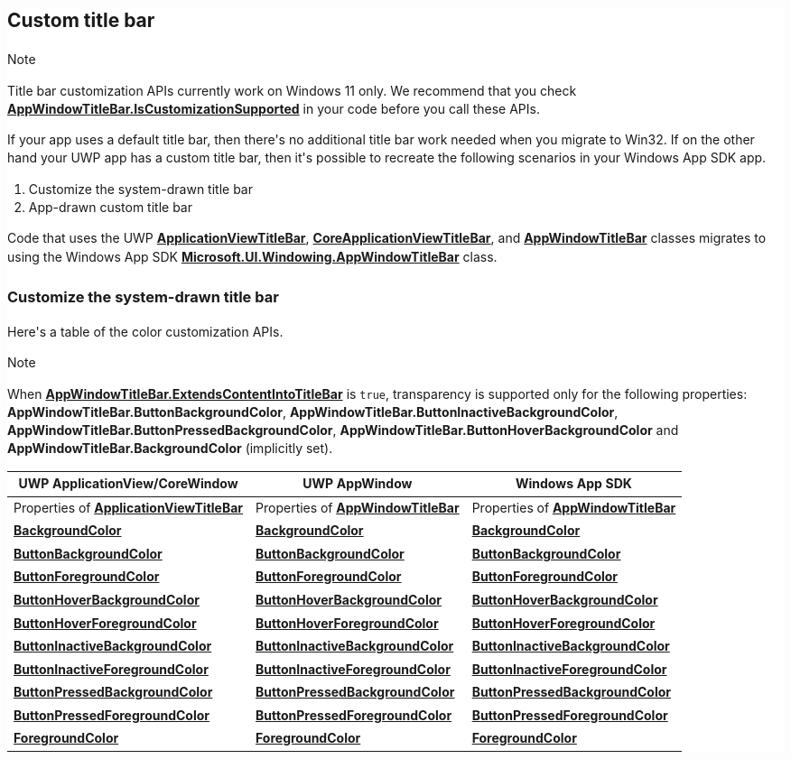 ## Custom title bar

> [!NOTE]
> Title bar customization APIs currently work on Windows 11 only. We recommend that you check [**AppWindowTitleBar.IsCustomizationSupported**](/windows/windows-app-sdk/api/winrt/microsoft.ui.windowing.appwindowtitlebar.iscustomizationsupported) in your code before you call these APIs.

If your app uses a default title bar, then there's no additional title bar work needed when you migrate to Win32. If on the other hand your UWP app has a custom title bar, then it's possible to recreate the following scenarios in your Windows App SDK app.

1. Customize the system-drawn title bar
2. App-drawn custom title bar

Code that uses the UWP [**ApplicationViewTitleBar**](/uwp/api/windows.ui.viewmanagement.applicationviewtitlebar), [**CoreApplicationViewTitleBar**](/uwp/api/windows.applicationmodel.core.coreapplicationviewtitlebar), and [**AppWindowTitleBar**](/uwp/api/windows.ui.windowmanagement.appwindowtitlebar) classes migrates to using the Windows App SDK [**Microsoft.UI.Windowing.AppWindowTitleBar**](/windows/windows-app-sdk/api/winrt/microsoft.ui.windowing.appwindowtitlebar) class.

### Customize the system-drawn title bar

Here's a table of the color customization APIs.

> [!NOTE]
> When [**AppWindowTitleBar.ExtendsContentIntoTitleBar**](/windows/windows-app-sdk/api/winrt/microsoft.ui.windowing.appwindowtitlebar.extendscontentintotitlebar) is `true`, transparency is supported only for the following properties: **AppWindowTitleBar.ButtonBackgroundColor**, **AppWindowTitleBar.ButtonInactiveBackgroundColor**, **AppWindowTitleBar.ButtonPressedBackgroundColor**, **AppWindowTitleBar.ButtonHoverBackgroundColor** and **AppWindowTitleBar.BackgroundColor** (implicitly set).

|UWP ApplicationView/CoreWindow|UWP AppWindow|Windows App SDK|
|-|-|-|
|Properties of [**ApplicationViewTitleBar**](/uwp/api/windows.ui.viewmanagement.applicationviewtitlebar)|Properties of [**AppWindowTitleBar**](/uwp/api/windows.ui.windowmanagement.appwindowtitlebar)|Properties of [**AppWindowTitleBar**](/windows/windows-app-sdk/api/winrt/microsoft.ui.windowing.appwindowtitlebar)|
|[**BackgroundColor**](/uwp/api/windows.ui.viewmanagement.applicationviewtitlebar.backgroundcolor)|[**BackgroundColor**](/uwp/api/windows.ui.windowmanagement.appwindowtitlebar.backgroundcolor)|[**BackgroundColor**](/windows/windows-app-sdk/api/winrt/microsoft.ui.windowing.appwindowtitlebar.backgroundcolor)|
|[**ButtonBackgroundColor**](/uwp/api/windows.ui.viewmanagement.applicationviewtitlebar.buttonbackgroundcolor)|[**ButtonBackgroundColor**](/uwp/api/windows.ui.windowmanagement.appwindowtitlebar.buttonbackgroundcolor)|[**ButtonBackgroundColor**](/windows/windows-app-sdk/api/winrt/microsoft.ui.windowing.appwindowtitlebar.buttonbackgroundcolor)|
|[**ButtonForegroundColor**](/uwp/api/windows.ui.viewmanagement.applicationviewtitlebar.buttonforegroundcolor)|[**ButtonForegroundColor**](/uwp/api/windows.ui.windowmanagement.appwindowtitlebar.buttonforegroundcolor)|[**ButtonForegroundColor**](/windows/windows-app-sdk/api/winrt/microsoft.ui.windowing.appwindowtitlebar.buttonforegroundcolor)|
|[**ButtonHoverBackgroundColor**](/uwp/api/windows.ui.viewmanagement.applicationviewtitlebar.buttonhoverbackgroundcolor)|[**ButtonHoverBackgroundColor**](/uwp/api/windows.ui.windowmanagement.appwindowtitlebar.buttonhoverbackgroundcolor)|[**ButtonHoverBackgroundColor**](/windows/windows-app-sdk/api/winrt/microsoft.ui.windowing.appwindowtitlebar.buttonhoverbackgroundcolor)|
|[**ButtonHoverForegroundColor**](/uwp/api/windows.ui.viewmanagement.applicationviewtitlebar.buttonhoverforegroundcolor)|[**ButtonHoverForegroundColor**](/uwp/api/windows.ui.windowmanagement.appwindowtitlebar.buttonhoverforegroundcolor)|[**ButtonHoverForegroundColor**](/windows/windows-app-sdk/api/winrt/microsoft.ui.windowing.appwindowtitlebar.buttonhoverforegroundcolor)|
|[**ButtonInactiveBackgroundColor**](/uwp/api/windows.ui.viewmanagement.applicationviewtitlebar.buttoninactivebackgroundcolor)|[**ButtonInactiveBackgroundColor**](/uwp/api/windows.ui.windowmanagement.appwindowtitlebar.buttoninactivebackgroundcolor)|[**ButtonInactiveBackgroundColor**](/windows/windows-app-sdk/api/winrt/microsoft.ui.windowing.appwindowtitlebar.buttoninactivebackgroundcolor)|
|[**ButtonInactiveForegroundColor**](/uwp/api/windows.ui.viewmanagement.applicationviewtitlebar.buttoninactiveforegroundcolor)|[**ButtonInactiveForegroundColor**](/uwp/api/windows.ui.windowmanagement.appwindowtitlebar.buttoninactiveforegroundcolor)|[**ButtonInactiveForegroundColor**](/windows/windows-app-sdk/api/winrt/microsoft.ui.windowing.appwindowtitlebar.buttoninactiveforegroundcolor)|
|[**ButtonPressedBackgroundColor**](/uwp/api/windows.ui.viewmanagement.applicationviewtitlebar.buttonpressedbackgroundcolor)|[**ButtonPressedBackgroundColor**](/uwp/api/windows.ui.windowmanagement.appwindowtitlebar.buttonpressedbackgroundcolor)|[**ButtonPressedBackgroundColor**](/windows/windows-app-sdk/api/winrt/microsoft.ui.windowing.appwindowtitlebar.buttonpressedbackgroundcolor)|
|[**ButtonPressedForegroundColor**](/uwp/api/windows.ui.viewmanagement.applicationviewtitlebar.buttonpressedforegroundcolor)|[**ButtonPressedForegroundColor**](/uwp/api/windows.ui.windowmanagement.appwindowtitlebar.buttonpressedforegroundcolor)|[**ButtonPressedForegroundColor**](/windows/windows-app-sdk/api/winrt/microsoft.ui.windowing.appwindowtitlebar.buttonpressedforegroundcolor)|
|[**ForegroundColor**](/uwp/api/windows.ui.viewmanagement.applicationviewtitlebar.foregroundcolor)|[**ForegroundColor**](/uwp/api/windows.ui.windowmanagement.appwindowtitlebar.foregroundcolor)|[**ForegroundColor**](/windows/windows-app-sdk/api/winrt/microsoft.ui.windowing.appwindowtitlebar.foregroundcolor)|
